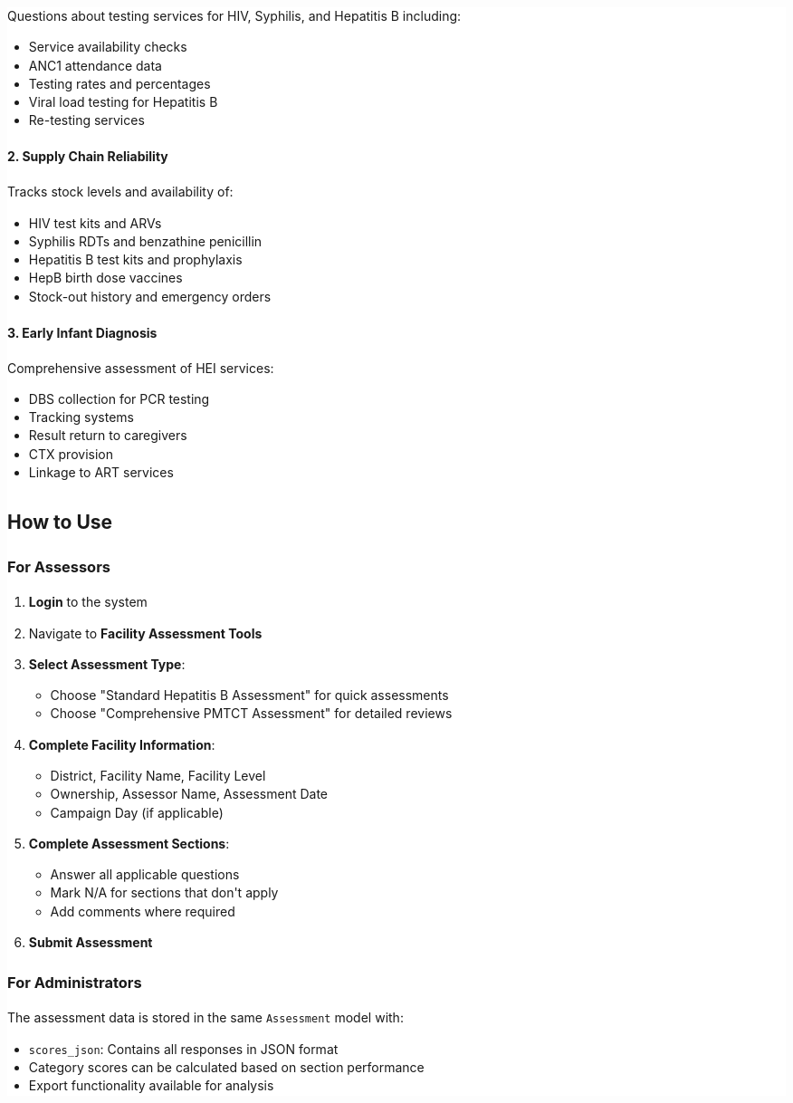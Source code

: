 Questions about testing services for HIV, Syphilis, and Hepatitis B including:
- Service availability checks
- ANC1 attendance data
- Testing rates and percentages
- Viral load testing for Hepatitis B
- Re-testing services

#### 2. Supply Chain Reliability

Tracks stock levels and availability of:
- HIV test kits and ARVs
- Syphilis RDTs and benzathine penicillin
- Hepatitis B test kits and prophylaxis
- HepB birth dose vaccines
- Stock-out history and emergency orders

#### 3. Early Infant Diagnosis

Comprehensive assessment of HEI services:
- DBS collection for PCR testing
- Tracking systems
- Result return to caregivers
- CTX provision
- Linkage to ART services

## How to Use

### For Assessors

1. **Login** to the system
2. Navigate to **Facility Assessment Tools**
3. **Select Assessment Type**:
   - Choose "Standard Hepatitis B Assessment" for quick assessments
   - Choose "Comprehensive PMTCT Assessment" for detailed reviews

4. **Complete Facility Information**:
   - District, Facility Name, Facility Level
   - Ownership, Assessor Name, Assessment Date
   - Campaign Day (if applicable)

5. **Complete Assessment Sections**:
   - Answer all applicable questions
   - Mark N/A for sections that don't apply
   - Add comments where required

6. **Submit Assessment**

### For Administrators

The assessment data is stored in the same `Assessment` model with:
- `scores_json`: Contains all responses in JSON format
- Category scores can be calculated based on section performance
- Export functionality available for analysis
